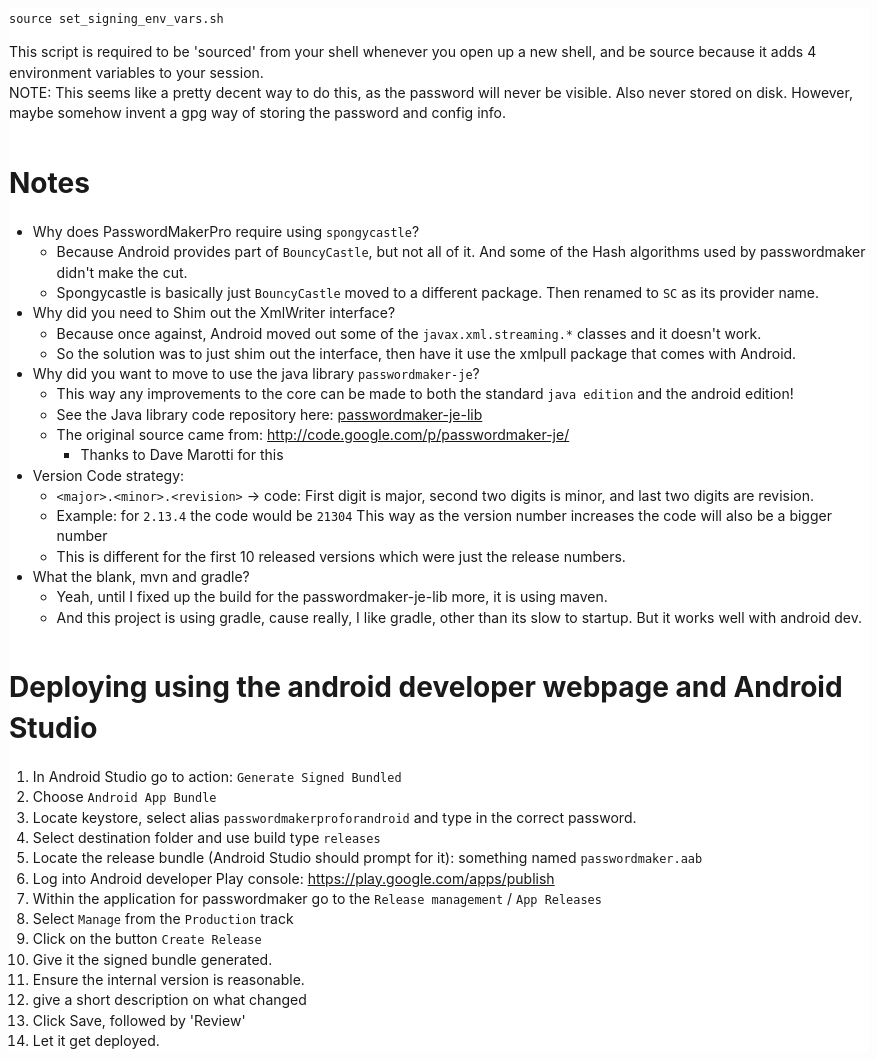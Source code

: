     source set_signing_env_vars.sh

This script is required to be 'sourced' from your shell whenever you open up a new shell, and be source because it adds 4 environment variables to your session.
<br/>NOTE: This seems like a pretty decent way to do this, as the password will never be visible.  Also never stored on disk.  However, maybe somehow invent a gpg way of storing the password and config info.


Notes
======
  * Why does PasswordMakerPro require using `spongycastle`?
    - Because Android provides part of `BouncyCastle`, but not all of it.  And some of the Hash algorithms used by passwordmaker didn't make the cut.
    - Spongycastle is basically just `BouncyCastle` moved to a different package.  Then renamed to `SC` as its provider name.
  * Why did you need to Shim out the XmlWriter interface?
    - Because once against, Android moved out some of the `javax.xml.streaming.*` classes and it doesn't work.
    - So the solution was to just shim out the interface, then have it use the xmlpull package that comes with Android.
  * Why did you want to move to use the java library `passwordmaker-je`?
    - This way any improvements to the core can be made to both the standard `java edition` and the android edition!
    - See the Java library code repository here: [passwordmaker-je-lib](http://github.com/tasermonkey/passwordmaker-je-lib)
    - The original source came from: http://code.google.com/p/passwordmaker-je/
      - Thanks to Dave Marotti for this
  * Version Code strategy:
    - `<major>.<minor>.<revision>` -> code: First digit is major, second two digits is minor, and last two digits are revision.
    - Example: for `2.13.4` the code would be `21304`  This way as the version number increases the code will also be a bigger number
    - This is different for the first 10 released versions which were just the release numbers.
  * What the blank, mvn and gradle?
    - Yeah, until I fixed up the build for the passwordmaker-je-lib more, it is using maven.
    - And this project is using gradle, cause really, I like gradle, other than its slow to startup.  But it works well with android dev.

Deploying using the android developer webpage and Android Studio
=======================
1. In Android Studio go to action: `Generate Signed Bundled`
1. Choose `Android App Bundle`
1. Locate keystore, select alias `passwordmakerproforandroid` and type in the correct password.
1. Select destination folder and use build type `releases`
1. Locate the release bundle (Android Studio should prompt for it): something named `passwordmaker.aab`
1. Log into Android developer Play console: https://play.google.com/apps/publish
1. Within the application for passwordmaker go to the `Release management` / `App Releases`
1. Select `Manage` from the `Production` track
1. Click on the button `Create Release`
1. Give it the signed bundle generated.
1. Ensure the internal version is reasonable.
1. give a short description on what changed
1. Click Save, followed by 'Review'
1. Let it get deployed.
